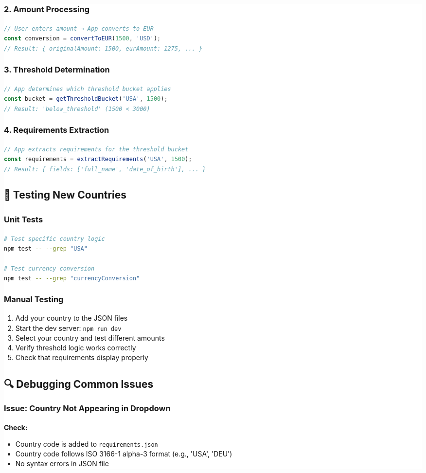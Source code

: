 ### 2. Amount Processing

```typescript
// User enters amount → App converts to EUR
const conversion = convertToEUR(1500, 'USD');
// Result: { originalAmount: 1500, eurAmount: 1275, ... }
```

### 3. Threshold Determination

```typescript
// App determines which threshold bucket applies
const bucket = getThresholdBucket('USA', 1500);
// Result: 'below_threshold' (1500 < 3000)
```

### 4. Requirements Extraction

```typescript
// App extracts requirements for the threshold bucket
const requirements = extractRequirements('USA', 1500);
// Result: { fields: ['full_name', 'date_of_birth'], ... }
```

## 🧪 Testing New Countries

### Unit Tests

```bash
# Test specific country logic
npm test -- --grep "USA"

# Test currency conversion
npm test -- --grep "currencyConversion"
```

### Manual Testing

1. Add your country to the JSON files
2. Start the dev server: `npm run dev`
3. Select your country and test different amounts
4. Verify threshold logic works correctly
5. Check that requirements display properly

## 🔍 Debugging Common Issues

### Issue: Country Not Appearing in Dropdown

**Check:**

- Country code is added to `requirements.json`
- Country code follows ISO 3166-1 alpha-3 format (e.g., 'USA', 'DEU')
- No syntax errors in JSON file

